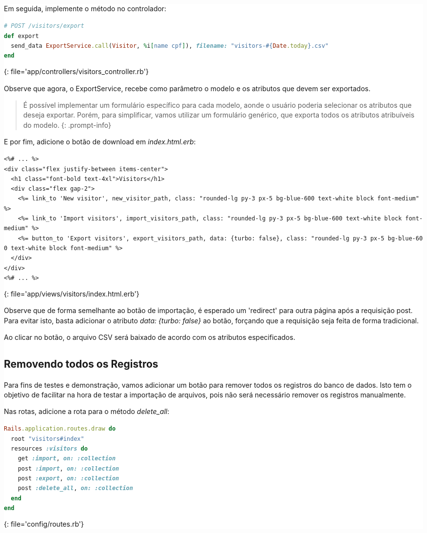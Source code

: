 Em seguida, implemente o método no controlador:
  
```ruby
# POST /visitors/export
def export
  send_data ExportService.call(Visitor, %i[name cpf]), filename: "visitors-#{Date.today}.csv"
end
```
{: file='app/controllers/visitors_controller.rb'}

Observe que agora, o ExportService, recebe como parâmetro o modelo e os atributos que devem ser exportados.

> É possível implementar um formulário específico para cada modelo, aonde o usuário poderia selecionar os atributos que deseja exportar. Porém, para simplificar, vamos utilizar um formulário genérico, que exporta todos os atributos atribuíveis do modelo.
{: .prompt-info}

E por fim, adicione o botão de download em *index.html.erb*:
  
  ```erb
  <%# ... %>
  <div class="flex justify-between items-center">
    <h1 class="font-bold text-4xl">Visitors</h1>
    <div class="flex gap-2">
      <%= link_to 'New visitor', new_visitor_path, class: "rounded-lg py-3 px-5 bg-blue-600 text-white block font-medium" %>
      <%= link_to 'Import visitors', import_visitors_path, class: "rounded-lg py-3 px-5 bg-blue-600 text-white block font-medium" %>
      <%= button_to 'Export visitors', export_visitors_path, data: {turbo: false}, class: "rounded-lg py-3 px-5 bg-blue-600 text-white block font-medium" %>
    </div>
  </div>
  <%# ... %>
```
{: file='app/views/visitors/index.html.erb'}

Observe que de forma semelhante ao botão de importação, é esperado um 'redirect' para outra página após a requisição post. Para evitar isto, basta adicionar o atributo *data: {turbo: false}* ao botão, forçando que a requisição seja feita de forma tradicional.

Ao clicar no botão, o arquivo CSV será baixado de acordo com os atributos especificados.

## Removendo todos os Registros

Para fins de testes e demonstração, vamos adicionar um botão para remover todos os registros do banco de dados.
Isto tem o objetivo de facilitar na hora de testar a importação de arquivos, pois não será necessário remover os registros manualmente.

Nas rotas, adicione a rota para o método *delete_all*:

```ruby
Rails.application.routes.draw do
  root "visitors#index"
  resources :visitors do 
    get :import, on: :collection
    post :import, on: :collection
    post :export, on: :collection
    post :delete_all, on: :collection
  end
end
```
{: file='config/routes.rb'}
